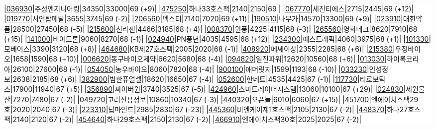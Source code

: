 |[036930](https://finance.daum.net/quotes/A036930)|주성엔지니어링|34350|33000|69 (+9)|
|[475250](https://finance.daum.net/quotes/A475250)|하나33호스팩|2140|2150|69 |
|[067770](https://finance.daum.net/quotes/A067770)|세진티에스|2715|2445|69 (+12)|
|[019770](https://finance.daum.net/quotes/A019770)|서연탑메탈|3655|3745|69 (-2)|
|[206560](https://finance.daum.net/quotes/A206560)|덱스터|7140|7020|69 (+11)|
|[190510](https://finance.daum.net/quotes/A190510)|나무가|14570|13300|69 (+9)|
|[023910](https://finance.daum.net/quotes/A023910)|대한약품|28500|27450|68 (-5)|
|[215600](https://finance.daum.net/quotes/A215600)|신라젠|4466|3185|68 (+4)|
|[008370](https://finance.daum.net/quotes/A008370)|원풍|4225|4115|68 (-3)|
|[265560](https://finance.daum.net/quotes/A265560)|영화테크|8620|7910|68 (+15)|
|[141000](https://finance.daum.net/quotes/A141000)|비아트론|9060|8270|68 (-1)|
|[024940](https://finance.daum.net/quotes/A024940)|PN풍년|4035|4595|68 (+12)|
|[234300](https://finance.daum.net/quotes/A234300)|에스트래픽|4060|3975|68 (+1)|
|[101330](https://finance.daum.net/quotes/A101330)|모베이스|3390|3120|68 (+8)|
|[464680](https://finance.daum.net/quotes/A464680)|KB제27호스팩|2005|2020|68 (-1)|
|[408920](https://finance.daum.net/quotes/A408920)|메쎄이상|2355|2285|68 (+6)|
|[215380](https://finance.daum.net/quotes/A215380)|우정바이오|1658|1590|68 (+10)|
|[006620](https://finance.daum.net/quotes/A006620)|동구바이오제약|6620|5680|68 (-4)|
|[094820](https://finance.daum.net/quotes/A094820)|일진파워|12620|10560|68 (+6)|
|[013030](https://finance.daum.net/quotes/A013030)|하이록코리아|26100|27600|68 (-1)|
|[054050](https://finance.daum.net/quotes/A054050)|농우바이오|8060|7820|68 (-4)|
|[900100](https://finance.daum.net/quotes/A900100)|애머릿지|1599|1193|68 (-10)|
|[033230](https://finance.daum.net/quotes/A033230)|인성정보|2638|2185|68 (+6)|
|[382900](https://finance.daum.net/quotes/A382900)|범한퓨얼셀|18620|16650|67 (-4)|
|[052600](https://finance.daum.net/quotes/A052600)|한네트|4535|4425|67 (-1)|
|[117730](https://finance.daum.net/quotes/A117730)|티로보틱스|17900|11940|67 (+5)|
|[356890](https://finance.daum.net/quotes/A356890)|싸이버원|3740|3525|67 (-5)|
|[424960](https://finance.daum.net/quotes/A424960)|스마트레이더시스템|13060|10100|67 (+29)|
|[024830](https://finance.daum.net/quotes/A024830)|세원물산|7270|7480|67 (-2)|
|[049720](https://finance.daum.net/quotes/A049720)|고려신용정보|10860|10340|67 (-3)|
|[440320](https://finance.daum.net/quotes/A440320)|오픈놀|6010|6060|67 (+15)|
|[451700](https://finance.daum.net/quotes/A451700)|엔에이치스팩29호|2020|2040|67 (-3)|
|[223310](https://finance.daum.net/quotes/A223310)|딥마인드|2985|2830|67 (-23)|
|[445360](https://finance.daum.net/quotes/A445360)|비엔케이제1호스팩|2105|2130|67 (-2)|
|[448370](https://finance.daum.net/quotes/A448370)|하나27호스팩|2140|2120|67 (-2)|
|[454640](https://finance.daum.net/quotes/A454640)|하나29호스팩|2150|2130|67 (-2)|
|[466910](https://finance.daum.net/quotes/A466910)|엔에이치스팩30호|2025|2025|67 (-2)|